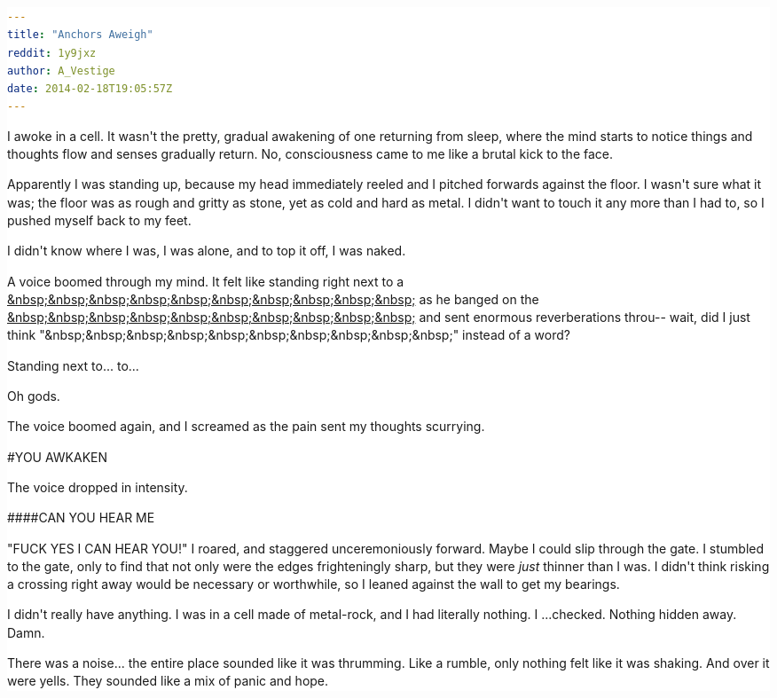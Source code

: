 ```yaml
---
title: "Anchors Aweigh"
reddit: 1y9jxz
author: A_Vestige
date: 2014-02-18T19:05:57Z
---
```


I awoke in a cell.
It wasn't the pretty, gradual awakening of one returning from sleep, where the mind starts to notice things and thoughts flow and senses gradually return.
No, consciousness came to me like a brutal kick to the face.

Apparently I was standing up, because my head immediately reeled and I pitched forwards against the floor.
I wasn't sure what it was; the floor was as rough and gritty as stone, yet as cold and hard as metal.
I didn't want to touch it any more than I had to, so I pushed myself back to my feet.

I didn't know where I was, I was alone, and to top it off, I was naked.

A voice boomed through my mind.
It felt like standing right next to a [&amp;nbsp;&amp;nbsp;&amp;nbsp;&amp;nbsp;&amp;nbsp;&amp;nbsp;&amp;nbsp;&amp;nbsp;&amp;nbsp;&amp;nbsp;](#s) as he banged on the [&amp;nbsp;&amp;nbsp;&amp;nbsp;&amp;nbsp;&amp;nbsp;&amp;nbsp;&amp;nbsp;&amp;nbsp;&amp;nbsp;&amp;nbsp;](#s) and sent enormous reverberations throu-- wait, did I just think "&amp;nbsp;&amp;nbsp;&amp;nbsp;&amp;nbsp;&amp;nbsp;&amp;nbsp;&amp;nbsp;&amp;nbsp;&amp;nbsp;&amp;nbsp;" instead of a word?

Standing next to... to...

Oh gods.

The voice boomed again, and I screamed as the pain sent my thoughts scurrying.

#YOU AWKAKEN

The voice dropped in intensity.

####CAN YOU HEAR ME

"FUCK YES I CAN HEAR YOU!" I roared, and staggered unceremoniously forward.
Maybe I could slip through the gate.
I stumbled to the gate, only to find that not only were the edges frighteningly sharp, but they were *just* thinner than I was.
I didn't think risking a crossing right away would be necessary or worthwhile, so I leaned against the wall to get my bearings.

I didn't really have anything. I was in a cell made of metal-rock, and I had literally nothing.
I ...checked.
Nothing hidden away.
Damn.

There was a noise... the entire place sounded like it was thrumming.
Like a rumble, only nothing felt like it was shaking.
And over it were yells.
They sounded like a mix of panic and hope.
